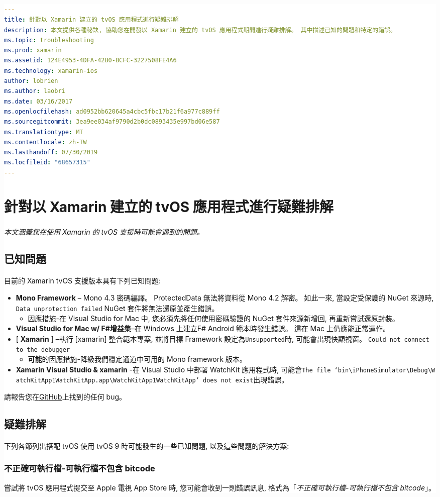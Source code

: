 ```yaml
---
title: 針對以 Xamarin 建立的 tvOS 應用程式進行疑難排解
description: 本文提供各種秘訣, 協助您在開發以 Xamarin 建立的 tvOS 應用程式期間進行疑難排解。 其中描述已知的問題和特定的錯誤。
ms.topic: troubleshooting
ms.prod: xamarin
ms.assetid: 124E4953-4DFA-42B0-BCFC-3227508FE4A6
ms.technology: xamarin-ios
author: lobrien
ms.author: laobri
ms.date: 03/16/2017
ms.openlocfilehash: ad0952bb620645a4cbc5fbc17b21f6a977c889ff
ms.sourcegitcommit: 3ea9ee034af9790d2b0dc0893435e997bd06e587
ms.translationtype: MT
ms.contentlocale: zh-TW
ms.lasthandoff: 07/30/2019
ms.locfileid: "68657315"
---
```

# <a name="troubleshooting-tvos-apps-built-with-xamarin"></a>針對以 Xamarin 建立的 tvOS 應用程式進行疑難排解

_本文涵蓋您在使用 Xamarin 的 tvOS 支援時可能會遇到的問題。_

<a name="Known-Issues" />

## <a name="known-issues"></a>已知問題

目前的 Xamarin tvOS 支援版本具有下列已知問題:

- **Mono Framework** – Mono 4.3 密碼編譯。 ProtectedData 無法將資料從 Mono 4.2 解密。 如此一來, 當設定受保護的 NuGet 來源時, `Data unprotection failed` NuGet 套件將無法還原並產生錯誤。
    - 因應措施-在 Visual Studio for Mac 中, 您必須先將任何使用密碼驗證的 NuGet 套件來源新增回, 再重新嘗試還原封裝。
- **Visual Studio for Mac w/ F#增益集**–在 Windows 上建立F# Android 範本時發生錯誤。 這在 Mac 上仍應能正常運作。
- [ **Xamarin** ] –執行 [xamarin] 整合範本專案, 並將目標 Framework 設定為`Unsupported`時, 可能會出現快顯視窗。 `Could not connect to the debugger`
    - **可能**的因應措施-降級我們穩定通道中可用的 Mono framework 版本。
- **Xamarin Visual Studio & xamarin** -在 Visual Studio 中部署 WatchKit 應用程式時, 可能會`The file ‘bin\iPhoneSimulator\Debug\WatchKitApp1WatchKitApp.app\WatchKitApp1WatchKitApp’ does not exist`出現錯誤。

請報告您在[GitHub](https://github.com/xamarin/xamarin-macios/issues/new)上找到的任何 bug。

## <a name="troubleshooting"></a>疑難排解

下列各節列出搭配 tvOS 使用 tvOS 9 時可能發生的一些已知問題, 以及這些問題的解決方案:

### <a name="invalid-executable---the-executable-does-not-contain-bitcode"></a>不正確可執行檔-可執行檔不包含 bitcode

嘗試將 tvOS 應用程式提交至 Apple 電視 App Store 時, 您可能會收到一則錯誤訊息, 格式為「_不正確可執行檔-可執行檔不包含 bitcode_」。
